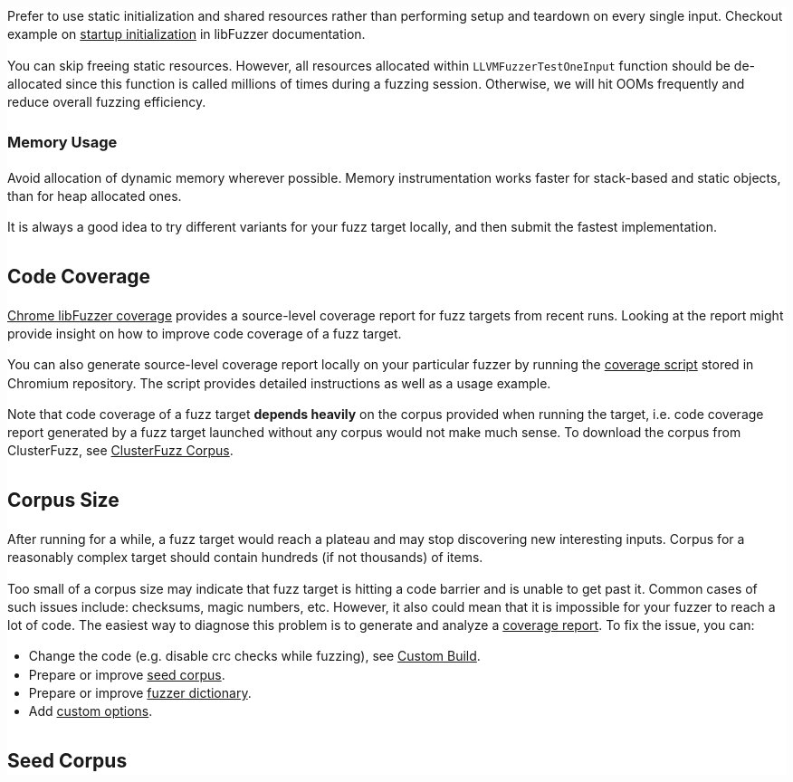 Prefer to use static initialization and shared resources rather than performing
setup and teardown on every single input. Checkout example on
[startup initialization] in libFuzzer documentation.

You can skip freeing static resources. However, all resources allocated within
`LLVMFuzzerTestOneInput` function should be de-allocated since this function is
called millions of times during a fuzzing session. Otherwise, we will hit OOMs
frequently and reduce overall fuzzing efficiency.

### Memory Usage

Avoid allocation of dynamic memory wherever possible. Memory instrumentation
works faster for stack-based and static objects, than for heap allocated ones.

It is always a good idea to try different variants for your fuzz target locally,
and then submit the fastest implementation.

## Code Coverage

[Chrome libFuzzer coverage] provides a source-level coverage report for fuzz
targets from recent runs. Looking at the report might provide insight on how to
improve code coverage of a fuzz target.

You can also generate source-level coverage report locally on your particular
fuzzer by running the [coverage script] stored in Chromium repository. The
script provides detailed instructions as well as a usage example.

Note that code coverage of a fuzz target **depends heavily** on the corpus
provided when running the target, i.e. code coverage report generated by a fuzz
target launched without any corpus would not make much sense. To download the
corpus from ClusterFuzz, see [ClusterFuzz Corpus].

## Corpus Size

After running for a while, a fuzz target would reach a plateau and may stop
discovering new interesting inputs. Corpus for a reasonably complex target
should contain hundreds (if not thousands) of items.

Too small of a corpus size may indicate that fuzz target is hitting a code
barrier and is unable to get past it. Common cases of such issues include:
checksums, magic numbers, etc. However, it also could mean that it is impossible
for your fuzzer to reach a lot of code. The easiest way to diagnose this problem
is to generate and analyze a [coverage report](#Code-Coverage). To fix the
issue, you can:

* Change the code (e.g. disable crc checks while fuzzing), see
  [Custom Build](#Custom-Build).
* Prepare or improve [seed corpus](#Seed-Corpus).
* Prepare or improve [fuzzer dictionary](#Fuzzer-Dictionary).
* Add [custom options](#Custom-Options).

## Seed Corpus


[AFL]: http://lcamtuf.coredump.cx/afl/
[ClusterFuzz Corpus]: libFuzzer_integration.md#Corpus
[ClusterFuzz status]: libFuzzer_integration.md#Status-Links
[Corpus GCS Bucket]: https://console.cloud.google.com/storage/clusterfuzz-corpus/libfuzzer
[issue 638836]: https://bugs.chromium.org/p/chromium/issues/detail?id=638836
[coverage script]: https://cs.chromium.org/chromium/src/tools/code_coverage/coverage.py
[gsutil]: https://cloud.google.com/storage/docs/gsutil
[libFuzzer options]: https://llvm.org/docs/LibFuzzer.html#options
[startup initialization]: https://llvm.org/docs/LibFuzzer.html#startup-initialization
[Chrome libFuzzer coverage]: https://chromium-coverage.appspot.com/reports/latest_fuzzers_only/linux/index.html